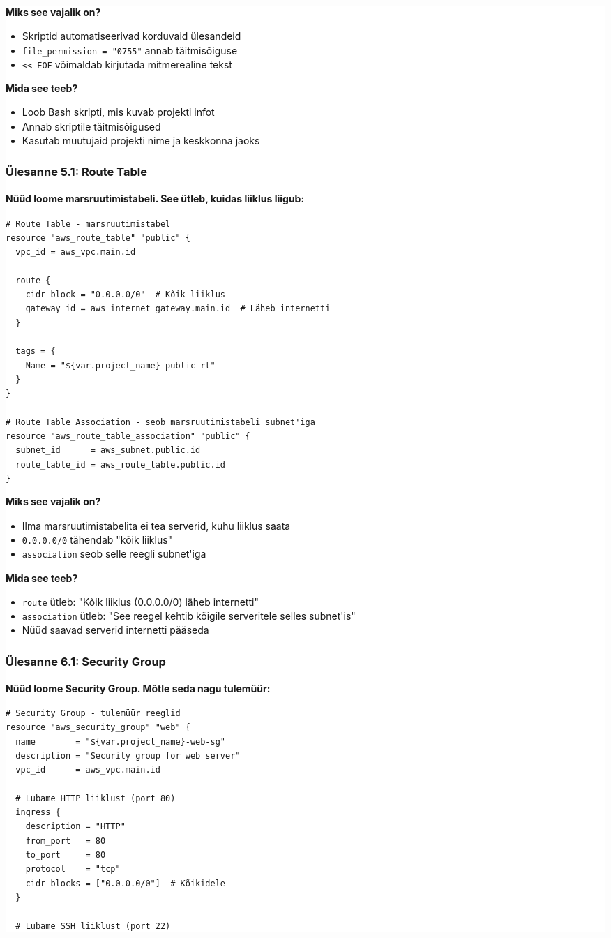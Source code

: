 **Miks see vajalik on?**
- Skriptid automatiseerivad korduvaid ülesandeid
- `file_permission = "0755"` annab täitmisõiguse
- `<<-EOF` võimaldab kirjutada mitmerealine tekst

**Mida see teeb?**
- Loob Bash skripti, mis kuvab projekti infot
- Annab skriptile täitmisõigused
- Kasutab muutujaid projekti nime ja keskkonna jaoks

### Ülesanne 5.1: Route Table

**Nüüd loome marsruutimistabeli. See ütleb, kuidas liiklus liigub:**

```hcl
# Route Table - marsruutimistabel
resource "aws_route_table" "public" {
  vpc_id = aws_vpc.main.id
  
  route {
    cidr_block = "0.0.0.0/0"  # Kõik liiklus
    gateway_id = aws_internet_gateway.main.id  # Läheb internetti
  }
  
  tags = {
    Name = "${var.project_name}-public-rt"
  }
}

# Route Table Association - seob marsruutimistabeli subnet'iga
resource "aws_route_table_association" "public" {
  subnet_id      = aws_subnet.public.id
  route_table_id = aws_route_table.public.id
}
```

**Miks see vajalik on?**
- Ilma marsruutimistabelita ei tea serverid, kuhu liiklus saata
- `0.0.0.0/0` tähendab "kõik liiklus"
- `association` seob selle reegli subnet'iga

**Mida see teeb?**
- `route` ütleb: "Kõik liiklus (0.0.0.0/0) läheb internetti"
- `association` ütleb: "See reegel kehtib kõigile serveritele selles subnet'is"
- Nüüd saavad serverid internetti pääseda

### Ülesanne 6.1: Security Group

**Nüüd loome Security Group. Mõtle seda nagu tulemüür:**

```hcl
# Security Group - tulemüür reeglid
resource "aws_security_group" "web" {
  name        = "${var.project_name}-web-sg"
  description = "Security group for web server"
  vpc_id      = aws_vpc.main.id
  
  # Lubame HTTP liiklust (port 80)
  ingress {
    description = "HTTP"
    from_port   = 80
    to_port     = 80
    protocol    = "tcp"
    cidr_blocks = ["0.0.0.0/0"]  # Kõikidele
  }
  
  # Lubame SSH liiklust (port 22)
```